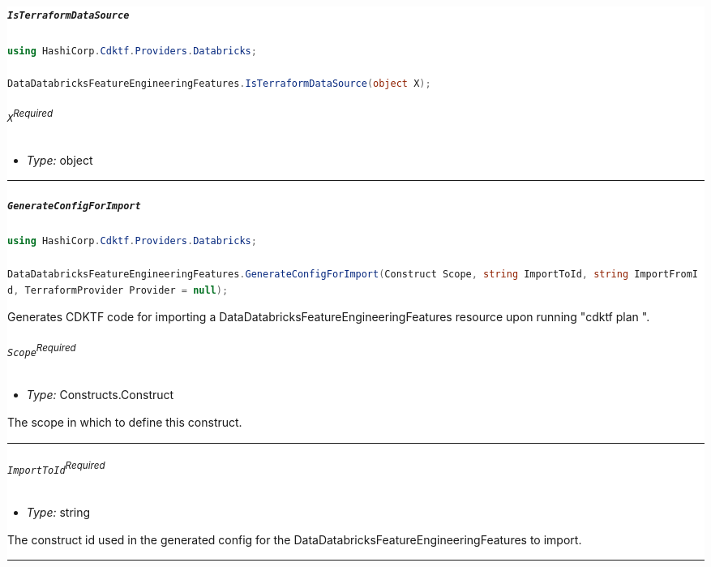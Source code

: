##### `IsTerraformDataSource` <a name="IsTerraformDataSource" id="@cdktf/provider-databricks.dataDatabricksFeatureEngineeringFeatures.DataDatabricksFeatureEngineeringFeatures.isTerraformDataSource"></a>

```csharp
using HashiCorp.Cdktf.Providers.Databricks;

DataDatabricksFeatureEngineeringFeatures.IsTerraformDataSource(object X);
```

###### `X`<sup>Required</sup> <a name="X" id="@cdktf/provider-databricks.dataDatabricksFeatureEngineeringFeatures.DataDatabricksFeatureEngineeringFeatures.isTerraformDataSource.parameter.x"></a>

- *Type:* object

---

##### `GenerateConfigForImport` <a name="GenerateConfigForImport" id="@cdktf/provider-databricks.dataDatabricksFeatureEngineeringFeatures.DataDatabricksFeatureEngineeringFeatures.generateConfigForImport"></a>

```csharp
using HashiCorp.Cdktf.Providers.Databricks;

DataDatabricksFeatureEngineeringFeatures.GenerateConfigForImport(Construct Scope, string ImportToId, string ImportFromId, TerraformProvider Provider = null);
```

Generates CDKTF code for importing a DataDatabricksFeatureEngineeringFeatures resource upon running "cdktf plan <stack-name>".

###### `Scope`<sup>Required</sup> <a name="Scope" id="@cdktf/provider-databricks.dataDatabricksFeatureEngineeringFeatures.DataDatabricksFeatureEngineeringFeatures.generateConfigForImport.parameter.scope"></a>

- *Type:* Constructs.Construct

The scope in which to define this construct.

---

###### `ImportToId`<sup>Required</sup> <a name="ImportToId" id="@cdktf/provider-databricks.dataDatabricksFeatureEngineeringFeatures.DataDatabricksFeatureEngineeringFeatures.generateConfigForImport.parameter.importToId"></a>

- *Type:* string

The construct id used in the generated config for the DataDatabricksFeatureEngineeringFeatures to import.

---
